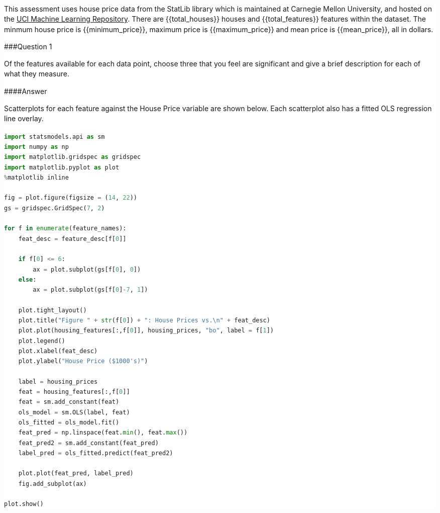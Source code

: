 

This assessment uses house price data from the StatLib library which is maintained at Carnegie Mellon University, and hosted on the <a href = "https://archive.ics.uci.edu/ml/datasets/Housing">UCI Machine Learning Repository</a>. There are {{total_houses}} houses and {{total_features}} features within the dataset. The minmum house price is {{minimum_price}}, maximum price is {{maximum_price}} and mean price is {{mean_price}}, all in dollars.

###Question 1

Of the features available for each data point, choose three that you feel are significant and give a brief description for each of what they measure.

####Answer

Scatterplots for each feature against the House Price variable are shown below. Each scatterplot also has a fitted OLS regression line overlay.


```python
import statsmodels.api as sm
import numpy as np
import matplotlib.gridspec as gridspec
import matplotlib.pyplot as plot
%matplotlib inline

fig = plot.figure(figsize = (14, 22))
gs = gridspec.GridSpec(7, 2)

for f in enumerate(feature_names):
    feat_desc = feature_desc[f[0]]
    
    if f[0] <= 6:
        ax = plot.subplot(gs[f[0], 0])
    else:
        ax = plot.subplot(gs[f[0]-7, 1])
    
    plot.tight_layout()
    plot.title("Figure " + str(f[0]) + ": House Prices vs.\n" + feat_desc)
    plot.plot(housing_features[:,f[0]], housing_prices, "bo", label = f[1])
    plot.legend()
    plot.xlabel(feat_desc)
    plot.ylabel("House Price ($1000's)")
    
    label = housing_prices
    feat = housing_features[:,f[0]]
    feat = sm.add_constant(feat)
    ols_model = sm.OLS(label, feat)
    ols_fitted = ols_model.fit()
    feat_pred = np.linspace(feat.min(), feat.max())
    feat_pred2 = sm.add_constant(feat_pred)
    label_pred = ols_fitted.predict(feat_pred2)
    
    plot.plot(feat_pred, label_pred)
    fig.add_subplot(ax)
    
plot.show()
```
